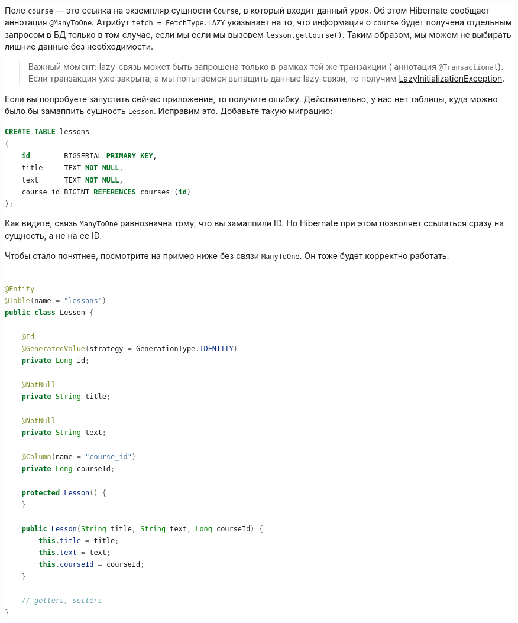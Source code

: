 Поле `course` — это ссылка на экземпляр сущности `Course`, в который входит данный урок. Об этом
Hibernate сообщает аннотация `@ManyToOne`. Атрибут `fetch = FetchType.LAZY` указывает на то, что
информация о `course` будет получена отдельным запросом в БД только в том случае, если мы если мы
вызовем `lesson.getCourse()`.
Таким образом, мы можем не выбирать лишние данные без необходимости.

> Важный момент: lazy-связь может быть запрошена только в рамках той же транзакции (
> аннотация `@Transactional`).
> Если транзакция уже закрыта, а мы попытаемся вытащить данные lazy-связи, то
> получим [LazyInitializationException](https://thorben-janssen.com/lazyinitializationexception/).

Если вы попробуете запустить сейчас приложение, то получите ошибку. Действительно, у нас нет
таблицы, куда можно было бы замаппить сущность `Lesson`. Исправим это. Добавьте такую миграцию:

```sql
CREATE TABLE lessons
(
    id        BIGSERIAL PRIMARY KEY,
    title     TEXT NOT NULL,
    text      TEXT NOT NULL,
    course_id BIGINT REFERENCES courses (id)
);
```

Как видите, связь `ManyToOne` равнозначна тому, что вы замаппили ID. Но Hibernate при этом позволяет
ссылаться сразу на сущность, а не на ее ID.

Чтобы стало понятнее, посмотрите на пример ниже без связи `ManyToOne`. Он тоже будет корректно
работать.

```java

@Entity
@Table(name = "lessons")
public class Lesson {

    @Id
    @GeneratedValue(strategy = GenerationType.IDENTITY)
    private Long id;

    @NotNull
    private String title;

    @NotNull
    private String text;

    @Column(name = "course_id")
    private Long courseId;

    protected Lesson() {
    }

    public Lesson(String title, String text, Long courseId) {
        this.title = title;
        this.text = text;
        this.courseId = courseId;
    }

    // getters, setters
}
```
